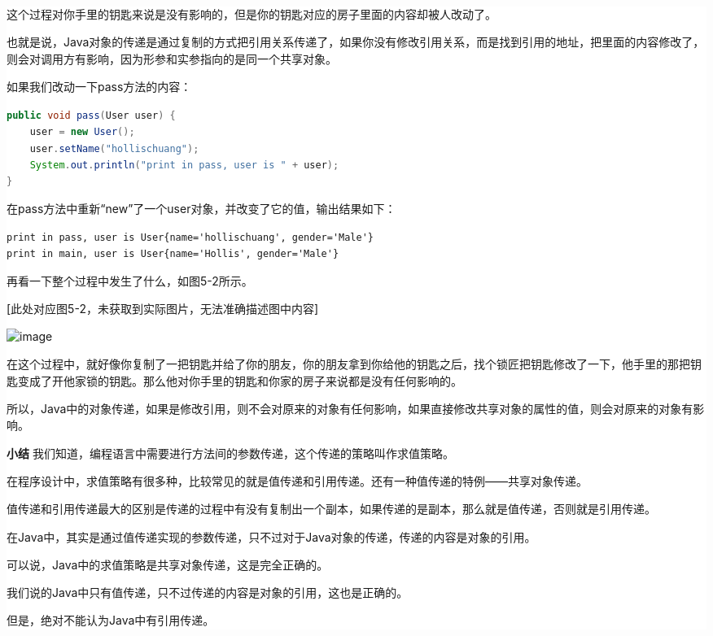 这个过程对你手里的钥匙来说是没有影响的，但是你的钥匙对应的房子里面的内容却被人改动了。

也就是说，Java对象的传递是通过复制的方式把引用关系传递了，如果你没有修改引用关系，而是找到引用的地址，把里面的内容修改了，则会对调用方有影响，因为形参和实参指向的是同一个共享对象。

如果我们改动一下pass方法的内容：
```java
public void pass(User user) {
    user = new User();
    user.setName("hollischuang");
    System.out.println("print in pass, user is " + user);
}
```
在pass方法中重新“new”了一个user对象，并改变了它的值，输出结果如下：
```
print in pass, user is User{name='hollischuang', gender='Male'}
print in main, user is User{name='Hollis', gender='Male'}
```
再看一下整个过程中发生了什么，如图5-2所示。

[此处对应图5-2，未获取到实际图片，无法准确描述图中内容]


![image](https://github.com/user-attachments/assets/5cabd6f5-95a5-4ec4-b578-dd38bb658ad1)


在这个过程中，就好像你复制了一把钥匙并给了你的朋友，你的朋友拿到你给他的钥匙之后，找个锁匠把钥匙修改了一下，他手里的那把钥匙变成了开他家锁的钥匙。那么他对你手里的钥匙和你家的房子来说都是没有任何影响的。

所以，Java中的对象传递，如果是修改引用，则不会对原来的对象有任何影响，如果直接修改共享对象的属性的值，则会对原来的对象有影响。

**小结**
我们知道，编程语言中需要进行方法间的参数传递，这个传递的策略叫作求值策略。

在程序设计中，求值策略有很多种，比较常见的就是值传递和引用传递。还有一种值传递的特例——共享对象传递。

值传递和引用传递最大的区别是传递的过程中有没有复制出一个副本，如果传递的是副本，那么就是值传递，否则就是引用传递。

在Java中，其实是通过值传递实现的参数传递，只不过对于Java对象的传递，传递的内容是对象的引用。

可以说，Java中的求值策略是共享对象传递，这是完全正确的。

我们说的Java中只有值传递，只不过传递的内容是对象的引用，这也是正确的。

但是，绝对不能认为Java中有引用传递。 

